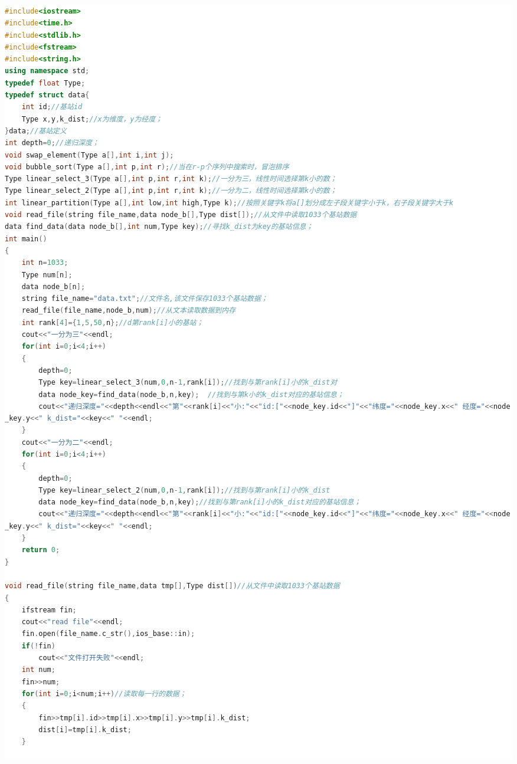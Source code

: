 ```c++
#include<iostream>
#include<time.h>
#include<stdlib.h>
#include<fstream>
#include<string.h>
using namespace std;
typedef float Type;
typedef struct data{
	int id;//基站id 
	Type x,y,k_dist;//x为维度，y为经度； 
}data;//基站定义 
int depth=0;//递归深度； 
void swap_element(Type a[],int i,int j);
void bubble_sort(Type a[],int p,int r);//当在r-p个序列中搜索时，冒泡排序 
Type linear_select_3(Type a[],int p,int r,int k);//一分为三，线性时间选择第k小的数； 
Type linear_select_2(Type a[],int p,int r,int k);//一分为二，线性时间选择第k小的数； 
int linear_partition(Type a[],int low,int high,Type k);//按照关键字k将a[]划分成左子段关键字小于k，右子段关键字大于k 
void read_file(string file_name,data node_b[],Type dist[]);//从文件中读取1033个基站数据 
data find_data(data node_b[],int num,Type key);//寻找k_dist为key的基站信息；
int main()
{
	int n=1033;
	Type num[n];
	data node_b[n];
	string file_name="data.txt";//文件名,该文件保存1033个基站数据； 
	read_file(file_name,node_b,num);//从文本读取数据到内存 
	int rank[4]={1,5,50,n};//d第rank[i]小的基站； 
	cout<<"一分为三"<<endl; 
	for(int i=0;i<4;i++)
	{ 
		depth=0;
		Type key=linear_select_3(num,0,n-1,rank[i]);//找到与第rank[i]小的k_dist对
		data node_key=find_data(node_b,n,key);	//找到与第k小的k_dist对应的基站信息； 
		cout<<"递归深度="<<depth<<endl<<"第"<<rank[i]<<"小:"<<"id:["<<node_key.id<<"]"<<"纬度="<<node_key.x<<" 经度="<<node_key.y<<" k_dist="<<key<<" "<<endl; 		
	}
	cout<<"一分为二"<<endl;
	for(int i=0;i<4;i++)
	{ 
		depth=0;
		Type key=linear_select_2(num,0,n-1,rank[i]);//找到与第rank[i]小的k_dist
		data node_key=find_data(node_b,n,key);//找到与第rank[i]小的k_dist对应的基站信息；
		cout<<"递归深度="<<depth<<endl<<"第"<<rank[i]<<"小:"<<"id:["<<node_key.id<<"]"<<"纬度="<<node_key.x<<" 经度="<<node_key.y<<" k_dist="<<key<<" "<<endl; 		
	}	
	return 0;
}

void read_file(string file_name,data tmp[],Type dist[])//从文件中读取1033个基站数据 
{
	ifstream fin;
	cout<<"read file"<<endl;
	fin.open(file_name.c_str(),ios_base::in);
	if(!fin)
		cout<<"文件打开失败"<<endl;
	int num;
	fin>>num;
	for(int i=0;i<num;i++)//读取每一行的数据； 
	{
		fin>>tmp[i].id>>tmp[i].x>>tmp[i].y>>tmp[i].k_dist;
		dist[i]=tmp[i].k_dist;
	}
	
```
